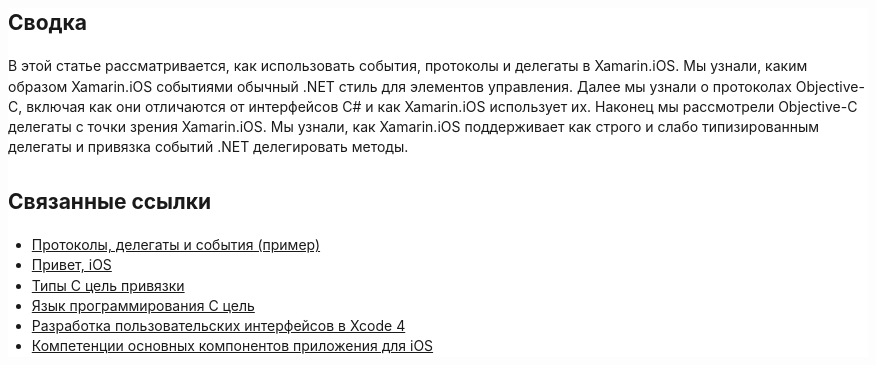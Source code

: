  <a name="Summary" />


## <a name="summary"></a>Сводка

В этой статье рассматривается, как использовать события, протоколы и делегаты в Xamarin.iOS. Мы узнали, каким образом Xamarin.iOS событиями обычный .NET стиль для элементов управления.
Далее мы узнали о протоколах Objective-C, включая как они отличаются от интерфейсов C# и как Xamarin.iOS использует их. Наконец мы рассмотрели Objective-C делегаты с точки зрения Xamarin.iOS. Мы узнали, как Xamarin.iOS поддерживает как строго и слабо типизированным делегаты и привязка событий .NET делегировать методы.


## <a name="related-links"></a>Связанные ссылки

- [Протоколы, делегаты и события (пример)](https://developer.xamarin.com/samples/Protocols_Delegates_Events/)
- [Привет, iOS](~/ios/get-started/hello-ios/index.md)
- [Типы C цель привязки](~/ios/platform/binding-objective-c/index.md)
- [Язык программирования C цель](http://developer.apple.com/library/ios/#documentation/Cocoa/Conceptual/ObjectiveC/Introduction/introObjectiveC.html)
- [Разработка пользовательских интерфейсов в Xcode 4](http://developer.apple.com/library/ios/#documentation/IDEs/Conceptual/Xcode4TransitionGuide/InterfaceBuilder/InterfaceBuilder.html)
- [Компетенции основных компонентов приложения для iOS](http://developer.apple.com/library/ios/#DOCUMENTATION/General/Conceptual/Devpedia-CocoaApp/TargetAction.html)
